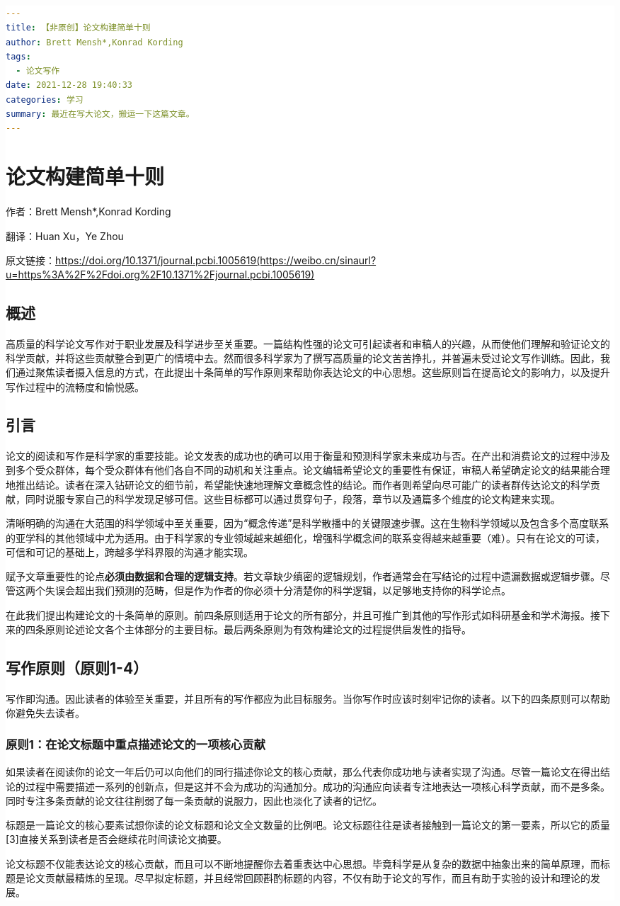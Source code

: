 ```yaml
---
title: 【非原创】论文构建简单十则
author: Brett Mensh*,Konrad Kording 
tags:
  - 论文写作
date: 2021-12-28 19:40:33
categories: 学习
summary: 最近在写大论文，搬运一下这篇文章。
---
```


# 论文构建简单十则

作者：Brett Mensh*,Konrad Kording 

翻译：Huan Xu，Ye Zhou

原文链接：https://doi.org/10.1371/journal.pcbi.1005619(https://weibo.cn/sinaurl?u=https%3A%2F%2Fdoi.org%2F10.1371%2Fjournal.pcbi.1005619)

## 概述

高质量的科学论文写作对于职业发展及科学进步至关重要。一篇结构性强的论文可引起读者和审稿人的兴趣，从而使他们理解和验证论文的科学贡献，并将这些贡献整合到更广的情境中去。然而很多科学家为了撰写高质量的论文苦苦挣扎，并普遍未受过论文写作训练。因此，我们通过聚焦读者摄入信息的方式，在此提出十条简单的写作原则来帮助你表达论文的中心思想。这些原则旨在提高论文的影响力，以及提升写作过程中的流畅度和愉悦感。

## 引言

论文的阅读和写作是科学家的重要技能。论文发表的成功也的确可以用于衡量和预测科学家未来成功与否。在产出和消费论文的过程中涉及到多个受众群体，每个受众群体有他们各自不同的动机和关注重点。论文编辑希望论文的重要性有保证，审稿人希望确定论文的结果能合理地推出结论。读者在深入钻研论文的细节前，希望能快速地理解文章概念性的结论。而作者则希望向尽可能广的读者群传达论文的科学贡献，同时说服专家自己的科学发现足够可信。这些目标都可以通过贯穿句子，段落，章节以及通篇多个维度的论文构建来实现。

清晰明确的沟通在大范围的科学领域中至关重要，因为“概念传递”是科学散播中的关键限速步骤。这在生物科学领域以及包含多个高度联系的亚学科的其他领域中尤为适用。由于科学家的专业领域越来越细化，增强科学概念间的联系变得越来越重要（难）。只有在论文的可读，可信和可记的基础上，跨越多学科界限的沟通才能实现。

赋予文章重要性的论点**必须由数据和合理的逻辑支持**。若文章缺少缜密的逻辑规划，作者通常会在写结论的过程中遗漏数据或逻辑步骤。尽管这两个失误会超出我们预测的范畴，但是作为作者的你必须十分清楚你的科学逻辑，以足够地支持你的科学论点。

在此我们提出构建论文的十条简单的原则。前四条原则适用于论文的所有部分，并且可推广到其他的写作形式如科研基金和学术海报。接下来的四条原则论述论文各个主体部分的主要目标。最后两条原则为有效构建论文的过程提供启发性的指导。

## 写作原则（原则1-4）

写作即沟通。因此读者的体验至关重要，并且所有的写作都应为此目标服务。当你写作时应该时刻牢记你的读者。以下的四条原则可以帮助你避免失去读者。

### **原则**1：在论文标题中重点描述论文的一项核心贡献

如果读者在阅读你的论文一年后仍可以向他们的同行描述你论文的核心贡献，那么代表你成功地与读者实现了沟通。尽管一篇论文在得出结论的过程中需要描述一系列的创新点，但是这并不会为成功的沟通加分。成功的沟通应向读者专注地表达一项核心科学贡献，而不是多条。同时专注多条贡献的论文往往削弱了每一条贡献的说服力，因此也淡化了读者的记忆。
	
标题是一篇论文的核心要素试想你读的论文标题和论文全文数量的比例吧。论文标题往往是读者接触到一篇论文的第一要素，所以它的质量[3]直接关系到读者是否会继续花时间读论文摘要。

论文标题不仅能表达论文的核心贡献，而且可以不断地提醒你去着重表达中心思想。毕竟科学是从复杂的数据中抽象出来的简单原理，而标题是论文贡献最精炼的呈现。尽早拟定标题，并且经常回顾斟酌标题的内容，不仅有助于论文的写作，而且有助于实验的设计和理论的发展。
